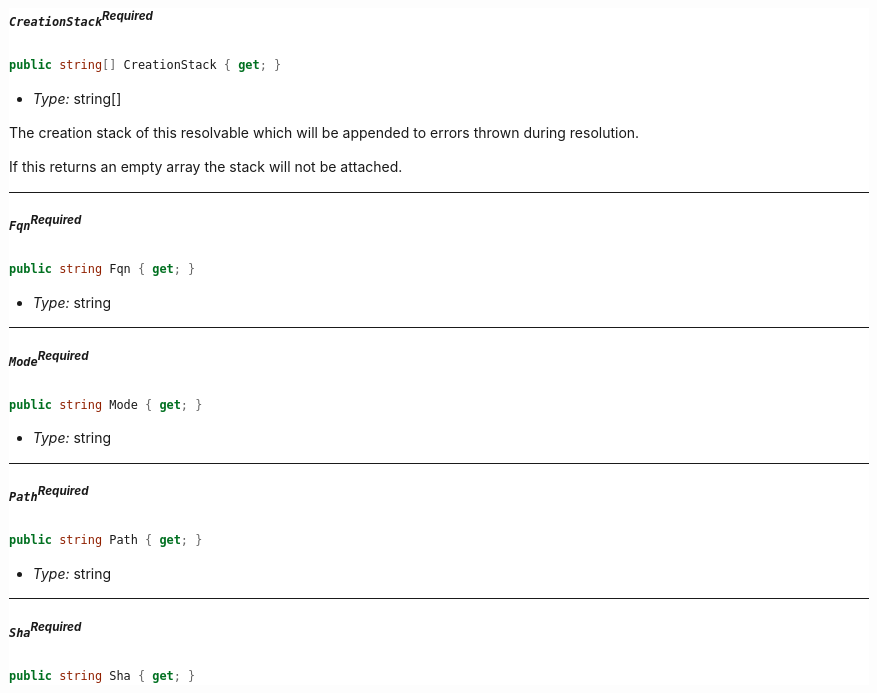 
##### `CreationStack`<sup>Required</sup> <a name="CreationStack" id="@cdktf/provider-github.dataGithubTree.DataGithubTreeEntriesOutputReference.property.creationStack"></a>

```csharp
public string[] CreationStack { get; }
```

- *Type:* string[]

The creation stack of this resolvable which will be appended to errors thrown during resolution.

If this returns an empty array the stack will not be attached.

---

##### `Fqn`<sup>Required</sup> <a name="Fqn" id="@cdktf/provider-github.dataGithubTree.DataGithubTreeEntriesOutputReference.property.fqn"></a>

```csharp
public string Fqn { get; }
```

- *Type:* string

---

##### `Mode`<sup>Required</sup> <a name="Mode" id="@cdktf/provider-github.dataGithubTree.DataGithubTreeEntriesOutputReference.property.mode"></a>

```csharp
public string Mode { get; }
```

- *Type:* string

---

##### `Path`<sup>Required</sup> <a name="Path" id="@cdktf/provider-github.dataGithubTree.DataGithubTreeEntriesOutputReference.property.path"></a>

```csharp
public string Path { get; }
```

- *Type:* string

---

##### `Sha`<sup>Required</sup> <a name="Sha" id="@cdktf/provider-github.dataGithubTree.DataGithubTreeEntriesOutputReference.property.sha"></a>

```csharp
public string Sha { get; }
```

